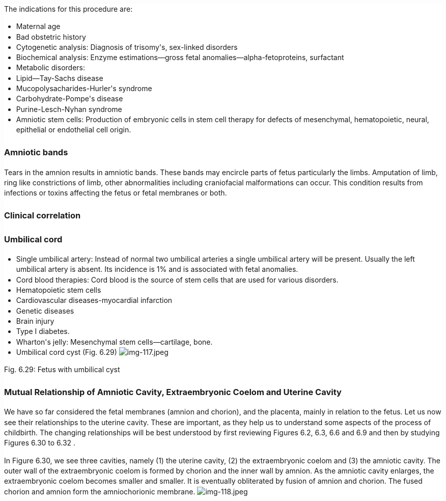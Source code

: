 The indications for this procedure are:

- Maternal age
- Bad obstetric history
- Cytogenetic analysis: Diagnosis of trisomy's, sex-linked disorders
- Biochemical analysis: Enzyme estimations—gross fetal anomalies—alpha-fetoproteins, surfactant
- Metabolic disorders:
- Lipid—Tay-Sachs disease
- Mucopolysacharides-Hurler's syndrome
- Carbohydrate-Pompe's disease
- Purine-Lesch-Nyhan syndrome
- Amniotic stem cells: Production of embryonic cells in stem cell therapy for defects of mesenchymal, hematopoietic, neural, epithelial or endothelial cell origin.


### Amniotic bands

Tears in the amnion results in amniotic bands. These bands may encircle parts of fetus particularly the limbs. Amputation of limb, ring like constrictions of limb, other abnormalities including craniofacial malformations can occur. This condition results from infections or toxins affecting the fetus or fetal membranes or both.

### Clinical correlation

### Umbilical cord

- Single umbilical artery: Instead of normal two umbilical arteries a single umbilical artery will be present. Usually the left umbilical artery is absent. Its incidence is $1 \%$ and is associated with fetal anomalies.
- Cord blood therapies: Cord blood is the source of stem cells that are used for various disorders.
- Hematopoietic stem cells
- Cardiovascular diseases-myocardial infarction
- Genetic diseases
- Brain injury
- Type I diabetes.
- Wharton's jelly: Mesenchymal stem cells—cartilage, bone.
- Umbilical cord cyst (Fig. 6.29)
![img-117.jpeg](Medical/Preclinical/Human%20Body%20and%20Function/Embryology/Books%20in%20MD/Inderbir%20Singh/Inderbir%20Singh's%20Human%20embryology%20(2018)%20-%20libgen.li_images/img-117.jpeg.jpg)

Fig. 6.29: Fetus with umbilical cyst

### Mutual Relationship of Amniotic Cavity, Extraembryonic Coelom and Uterine Cavity

We have so far considered the fetal membranes (amnion and chorion), and the placenta, mainly in relation to the fetus. Let us now see their relationships to the uterine cavity. These are important, as they help us to understand some aspects of the process of childbirth. The changing relationships will be best understood by first reviewing Figures 6.2, 6.3, 6.6 and 6.9 and then by studying Figures 6.30 to 6.32 .

In Figure 6.30, we see three cavities, namely (1) the uterine cavity, (2) the extraembryonic coelom and (3) the amniotic cavity. The outer wall of the extraembryonic coelom is formed by chorion and the inner wall by amnion. As the amniotic cavity enlarges, the extraembryonic coelom becomes smaller and smaller. It is eventually obliterated by fusion of amnion and chorion. The fused chorion and amnion form the amniochorionic membrane.
![img-118.jpeg](Medical/Preclinical/Human%20Body%20and%20Function/Embryology/Books%20in%20MD/Inderbir%20Singh/Inderbir%20Singh's%20Human%20embryology%20(2018)%20-%20libgen.li_images/img-118.jpeg.jpg)
